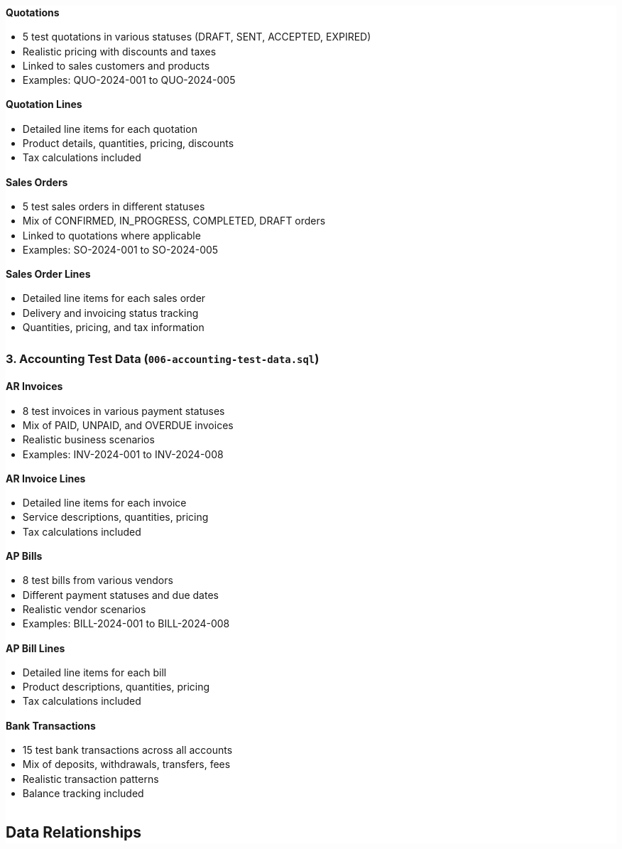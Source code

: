 **Quotations**
- 5 test quotations in various statuses (DRAFT, SENT, ACCEPTED, EXPIRED)
- Realistic pricing with discounts and taxes
- Linked to sales customers and products
- Examples: QUO-2024-001 to QUO-2024-005

**Quotation Lines**
- Detailed line items for each quotation
- Product details, quantities, pricing, discounts
- Tax calculations included

**Sales Orders**
- 5 test sales orders in different statuses
- Mix of CONFIRMED, IN_PROGRESS, COMPLETED, DRAFT orders
- Linked to quotations where applicable
- Examples: SO-2024-001 to SO-2024-005

**Sales Order Lines**
- Detailed line items for each sales order
- Delivery and invoicing status tracking
- Quantities, pricing, and tax information

### 3. Accounting Test Data (`006-accounting-test-data.sql`)

**AR Invoices**
- 8 test invoices in various payment statuses
- Mix of PAID, UNPAID, and OVERDUE invoices
- Realistic business scenarios
- Examples: INV-2024-001 to INV-2024-008

**AR Invoice Lines**
- Detailed line items for each invoice
- Service descriptions, quantities, pricing
- Tax calculations included

**AP Bills**
- 8 test bills from various vendors
- Different payment statuses and due dates
- Realistic vendor scenarios
- Examples: BILL-2024-001 to BILL-2024-008

**AP Bill Lines**
- Detailed line items for each bill
- Product descriptions, quantities, pricing
- Tax calculations included

**Bank Transactions**
- 15 test bank transactions across all accounts
- Mix of deposits, withdrawals, transfers, fees
- Realistic transaction patterns
- Balance tracking included

## Data Relationships
